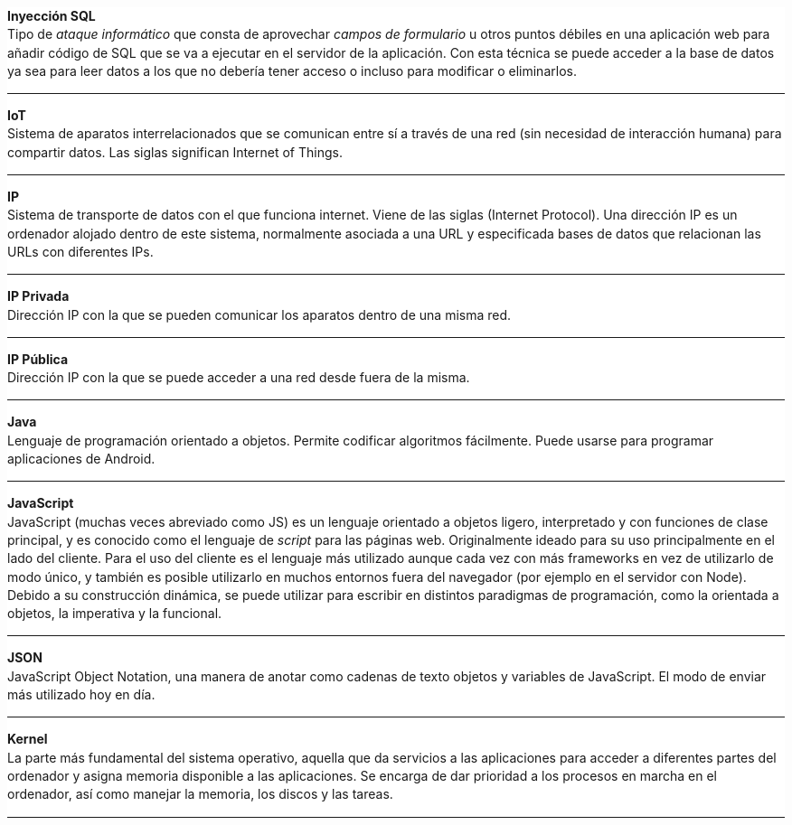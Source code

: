 **Inyección SQL**\
Tipo de _ataque informático_ que consta de aprovechar _campos de formulario_ u otros puntos débiles en una aplicación web para añadir código de SQL que se va a ejecutar en el servidor de la aplicación. Con esta técnica se puede acceder a la base de datos ya sea para leer datos a los que no debería tener acceso o incluso para modificar o eliminarlos.

---

**IoT**\
Sistema de aparatos interrelacionados que se comunican entre sí a través de una red (sin necesidad de interacción humana) para compartir datos. Las siglas significan Internet of Things.

---

**IP**\
Sistema de transporte de datos con el que funciona internet. Viene de las siglas (Internet Protocol). Una dirección IP es un ordenador alojado dentro de este sistema, normalmente asociada a una URL y especificada bases de datos que relacionan las URLs con diferentes IPs.

---

**IP Privada**\
Dirección IP con la que se pueden comunicar los aparatos dentro de una misma red.

---

**IP Pública**\
Dirección IP con la que se puede acceder a una red desde fuera de la misma.

---

**Java**\
Lenguaje de programación orientado a objetos. Permite codificar algoritmos fácilmente. Puede usarse para programar aplicaciones de Android.

---

**JavaScript**\
JavaScript (muchas veces abreviado como JS) es un lenguaje orientado a objetos ligero, interpretado y con funciones de clase principal, y es conocido como el lenguaje de _script_ para las páginas web. Originalmente ideado para su uso principalmente en el lado del cliente. Para el uso del cliente es el lenguaje más utilizado aunque cada vez con más frameworks en vez de utilizarlo de modo único, y también es posible utilizarlo en muchos entornos fuera del navegador (por ejemplo en el servidor con Node). Debido a su construcción dinámica, se puede utilizar para escribir en distintos paradigmas de programación, como la orientada a objetos, la imperativa y la funcional.

---

**JSON**\
JavaScript Object Notation, una manera de anotar como cadenas de texto objetos y variables de JavaScript. El modo de enviar más utilizado hoy en día.

---

**Kernel**\
La parte más fundamental del sistema operativo, aquella que da servicios a las aplicaciones para acceder a diferentes partes del ordenador y asigna memoria disponible a las aplicaciones. Se encarga de dar prioridad a los procesos en marcha en el ordenador, así como manejar la memoria, los discos y las tareas.

---